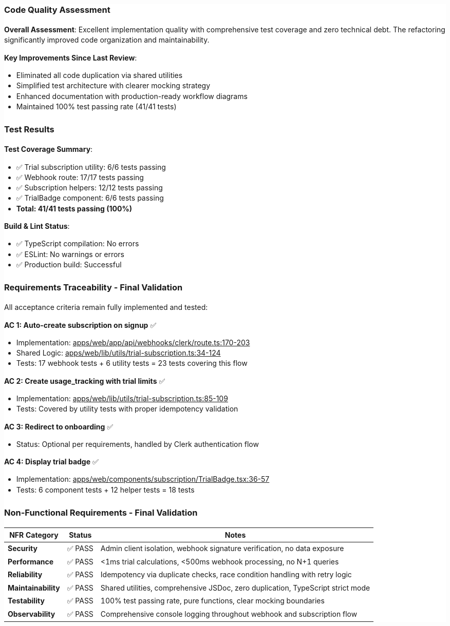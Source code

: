 ### Code Quality Assessment

**Overall Assessment**: Excellent implementation quality with comprehensive test coverage and zero technical debt. The refactoring significantly improved code organization and maintainability.

**Key Improvements Since Last Review**:
- Eliminated all code duplication via shared utilities
- Simplified test architecture with clearer mocking strategy
- Enhanced documentation with production-ready workflow diagrams
- Maintained 100% test passing rate (41/41 tests)

### Test Results

**Test Coverage Summary**:
- ✅ Trial subscription utility: 6/6 tests passing
- ✅ Webhook route: 17/17 tests passing
- ✅ Subscription helpers: 12/12 tests passing
- ✅ TrialBadge component: 6/6 tests passing
- **Total: 41/41 tests passing (100%)**

**Build & Lint Status**:
- ✅ TypeScript compilation: No errors
- ✅ ESLint: No warnings or errors
- ✅ Production build: Successful

### Requirements Traceability - Final Validation

All acceptance criteria remain fully implemented and tested:

**AC 1: Auto-create subscription on signup** ✅
- Implementation: [apps/web/app/api/webhooks/clerk/route.ts:170-203](apps/web/app/api/webhooks/clerk/route.ts:170-203)
- Shared Logic: [apps/web/lib/utils/trial-subscription.ts:34-124](apps/web/lib/utils/trial-subscription.ts:34-124)
- Tests: 17 webhook tests + 6 utility tests = 23 tests covering this flow

**AC 2: Create usage_tracking with trial limits** ✅
- Implementation: [apps/web/lib/utils/trial-subscription.ts:85-109](apps/web/lib/utils/trial-subscription.ts:85-109)
- Tests: Covered by utility tests with proper idempotency validation

**AC 3: Redirect to onboarding** ✅
- Status: Optional per requirements, handled by Clerk authentication flow

**AC 4: Display trial badge** ✅
- Implementation: [apps/web/components/subscription/TrialBadge.tsx:36-57](apps/web/components/subscription/TrialBadge.tsx:36-57)
- Tests: 6 component tests + 12 helper tests = 18 tests

### Non-Functional Requirements - Final Validation

| NFR Category | Status | Notes |
|---|---|---|
| **Security** | ✅ PASS | Admin client isolation, webhook signature verification, no data exposure |
| **Performance** | ✅ PASS | <1ms trial calculations, <500ms webhook processing, no N+1 queries |
| **Reliability** | ✅ PASS | Idempotency via duplicate checks, race condition handling with retry logic |
| **Maintainability** | ✅ PASS | Shared utilities, comprehensive JSDoc, zero duplication, TypeScript strict mode |
| **Testability** | ✅ PASS | 100% test passing rate, pure functions, clear mocking boundaries |
| **Observability** | ✅ PASS | Comprehensive console logging throughout webhook and subscription flow |
